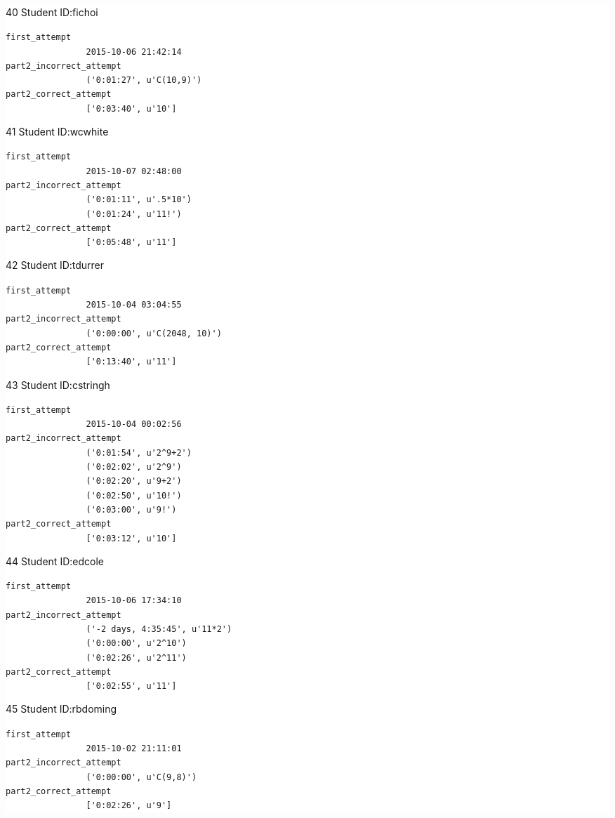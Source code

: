 40 Student ID:fichoi

	first_attempt
					2015-10-06 21:42:14
	part2_incorrect_attempt
					('0:01:27', u'C(10,9)')
	part2_correct_attempt
					['0:03:40', u'10']

41 Student ID:wcwhite

	first_attempt
					2015-10-07 02:48:00
	part2_incorrect_attempt
					('0:01:11', u'.5*10')
					('0:01:24', u'11!')
	part2_correct_attempt
					['0:05:48', u'11']

42 Student ID:tdurrer

	first_attempt
					2015-10-04 03:04:55
	part2_incorrect_attempt
					('0:00:00', u'C(2048, 10)')
	part2_correct_attempt
					['0:13:40', u'11']

43 Student ID:cstringh

	first_attempt
					2015-10-04 00:02:56
	part2_incorrect_attempt
					('0:01:54', u'2^9+2')
					('0:02:02', u'2^9')
					('0:02:20', u'9+2')
					('0:02:50', u'10!')
					('0:03:00', u'9!')
	part2_correct_attempt
					['0:03:12', u'10']

44 Student ID:edcole

	first_attempt
					2015-10-06 17:34:10
	part2_incorrect_attempt
					('-2 days, 4:35:45', u'11*2')
					('0:00:00', u'2^10')
					('0:02:26', u'2^11')
	part2_correct_attempt
					['0:02:55', u'11']

45 Student ID:rbdoming

	first_attempt
					2015-10-02 21:11:01
	part2_incorrect_attempt
					('0:00:00', u'C(9,8)')
	part2_correct_attempt
					['0:02:26', u'9']
